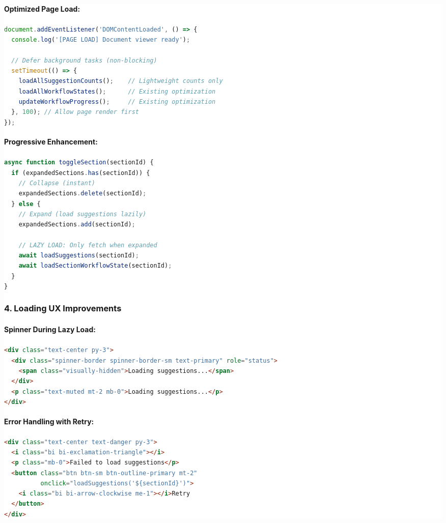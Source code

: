#### Optimized Page Load:
```javascript
document.addEventListener('DOMContentLoaded', () => {
  console.log('[PAGE LOAD] Document viewer ready');

  // Defer background tasks (non-blocking)
  setTimeout(() => {
    loadAllSuggestionCounts();    // Lightweight counts only
    loadAllWorkflowStates();      // Existing optimization
    updateWorkflowProgress();     // Existing optimization
  }, 100); // Allow page render first
});
```

#### Progressive Enhancement:
```javascript
async function toggleSection(sectionId) {
  if (expandedSections.has(sectionId)) {
    // Collapse (instant)
    expandedSections.delete(sectionId);
  } else {
    // Expand (load suggestions lazily)
    expandedSections.add(sectionId);

    // LAZY LOAD: Only fetch when expanded
    await loadSuggestions(sectionId);
    await loadSectionWorkflowState(sectionId);
  }
}
```

### 4. Loading UX Improvements

#### Spinner During Lazy Load:
```html
<div class="text-center py-3">
  <div class="spinner-border spinner-border-sm text-primary" role="status">
    <span class="visually-hidden">Loading suggestions...</span>
  </div>
  <p class="text-muted mt-2 mb-0">Loading suggestions...</p>
</div>
```

#### Error Handling with Retry:
```html
<div class="text-center text-danger py-3">
  <i class="bi bi-exclamation-triangle"></i>
  <p class="mb-0">Failed to load suggestions</p>
  <button class="btn btn-sm btn-outline-primary mt-2"
          onclick="loadSuggestions('${sectionId}')">
    <i class="bi bi-arrow-clockwise me-1"></i>Retry
  </button>
</div>
```
